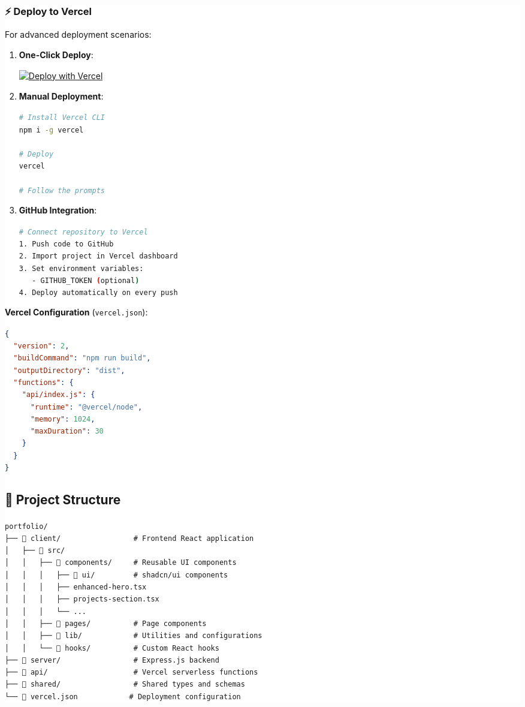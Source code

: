 ### ⚡ Deploy to Vercel

For advanced deployment scenarios:

1. **One-Click Deploy**:
   
   [![Deploy with Vercel](https://vercel.com/button)](https://vercel.com/new/clone?repository-url=https://github.com/aifordiscord/Website-portfolio)

2. **Manual Deployment**:
   ```bash
   # Install Vercel CLI
   npm i -g vercel
   
   # Deploy
   vercel
   
   # Follow the prompts
   ```

3. **GitHub Integration**:
   ```bash
   # Connect repository to Vercel
   1. Push code to GitHub
   2. Import project in Vercel dashboard
   3. Set environment variables:
      - GITHUB_TOKEN (optional)
   4. Deploy automatically on every push
   ```

**Vercel Configuration** (`vercel.json`):
```json
{
  "version": 2,
  "buildCommand": "npm run build",
  "outputDirectory": "dist",
  "functions": {
    "api/index.js": {
      "runtime": "@vercel/node",
      "memory": 1024,
      "maxDuration": 30
    }
  }
}
```

## 📁 Project Structure

```
portfolio/
├── 📂 client/                 # Frontend React application
│   ├── 📂 src/
│   │   ├── 📂 components/     # Reusable UI components
│   │   │   ├── 📂 ui/         # shadcn/ui components
│   │   │   ├── enhanced-hero.tsx
│   │   │   ├── projects-section.tsx
│   │   │   └── ...
│   │   ├── 📂 pages/          # Page components
│   │   ├── 📂 lib/            # Utilities and configurations
│   │   └── 📂 hooks/          # Custom React hooks
├── 📂 server/                 # Express.js backend
├── 📂 api/                    # Vercel serverless functions
├── 📂 shared/                 # Shared types and schemas
└── 📄 vercel.json            # Deployment configuration
```
